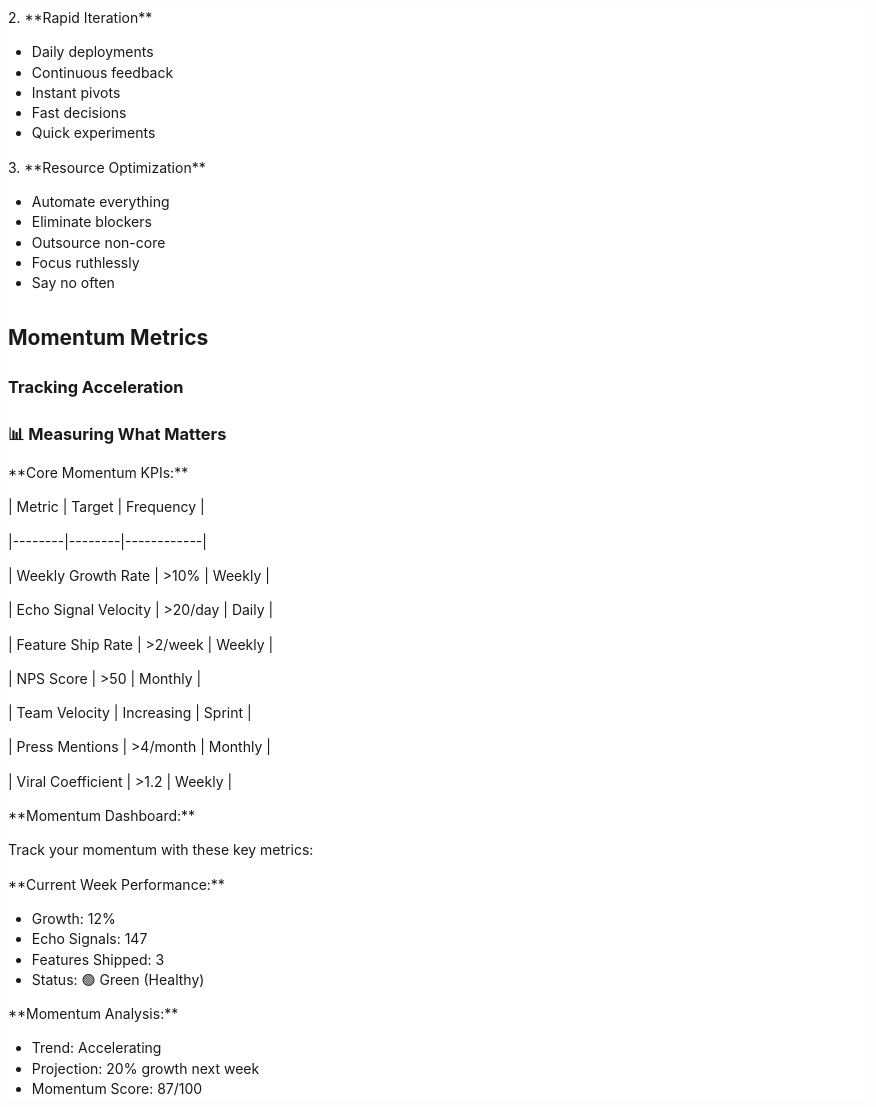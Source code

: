 <p>2. **Rapid Iteration**</p>
<ul>
<li>Daily deployments</li>
<li>Continuous feedback</li>
<li>Instant pivots</li>
<li>Fast decisions</li>
<li>Quick experiments</li>

</ul>
<p>3. **Resource Optimization**</p>
<ul>
<li>Automate everything</li>
<li>Eliminate blockers</li>
<li>Outsource non-core</li>
<li>Focus ruthlessly</li>
<li>Say no often</li>

</ul>
</div>

## Momentum Metrics

### Tracking Acceleration

<div class="arena-card">

<h3>📊 Measuring What Matters</h3>

<p>**Core Momentum KPIs:**</p>

<p>| Metric | Target | Frequency |</p>
<p>|--------|--------|------------|</p>
<p>| Weekly Growth Rate | >10% | Weekly |</p>
<p>| Echo Signal Velocity | >20/day | Daily |</p>
<p>| Feature Ship Rate | >2/week | Weekly |</p>
<p>| NPS Score | >50 | Monthly |</p>
<p>| Team Velocity | Increasing | Sprint |</p>
<p>| Press Mentions | >4/month | Monthly |</p>
<p>| Viral Coefficient | >1.2 | Weekly |</p>

<p>**Momentum Dashboard:**</p>

<p>Track your momentum with these key metrics:</p>

<p>**Current Week Performance:**</p>
<ul>
<li>Growth: 12%</li>
<li>Echo Signals: 147</li>
<li>Features Shipped: 3</li>
<li>Status: 🟢 Green (Healthy)</li>
</ul>

<p>**Momentum Analysis:**</p>
<ul>
<li>Trend: Accelerating</li>
<li>Projection: 20% growth next week</li>
<li>Momentum Score: 87/100</li>
</ul>
